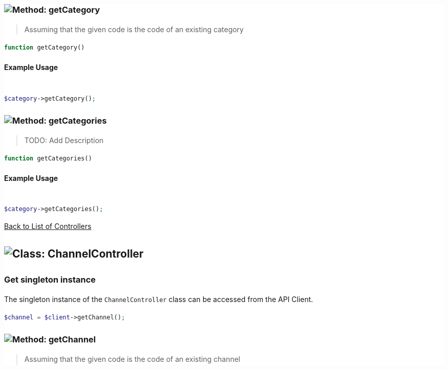 ### <a name="get_category"></a>![Method: ](https://apidocs.io/img/method.png ".CategoryController.getCategory") getCategory

> Assuming that the given code is the code of an existing category


```php
function getCategory()
```

#### Example Usage

```php

$category->getCategory();

```


### <a name="get_categories"></a>![Method: ](https://apidocs.io/img/method.png ".CategoryController.getCategories") getCategories

> TODO: Add Description


```php
function getCategories()
```

#### Example Usage

```php

$category->getCategories();

```


[Back to List of Controllers](#list_of_controllers)

## <a name="channel_controller"></a>![Class: ](https://apidocs.io/img/class.png ".ChannelController") ChannelController

### Get singleton instance

The singleton instance of the ``` ChannelController ``` class can be accessed from the API Client.

```php
$channel = $client->getChannel();
```

### <a name="get_channel"></a>![Method: ](https://apidocs.io/img/method.png ".ChannelController.getChannel") getChannel

> Assuming that the given code is the code of an existing channel
